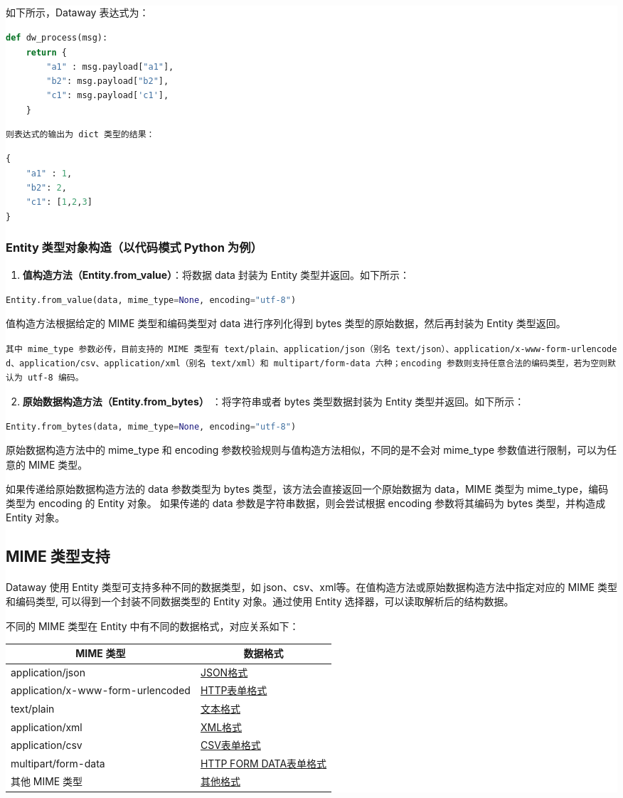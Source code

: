  如下所示，Dataway 表达式为：
```python
def dw_process(msg):
    return {
        "a1" : msg.payload["a1"],
        "b2": msg.payload["b2"],
        "c1": msg.payload['c1'],
    }
```

    则表达式的输出为 dict 类型的结果：
```python
{
    "a1" : 1,
    "b2": 2,
    "c1": [1,2,3]
}
```


### Entity 类型对象构造（以代码模式 Python 为例）

1. <span id="from-value"></span> **值构造方法（Entity.from_value）**：将数据 data 封装为 Entity 类型并返回。如下所示：
```python
Entity.from_value(data, mime_type=None, encoding="utf-8")
```
 值构造方法根据给定的 MIME 类型和编码类型对 data 进行序列化得到 bytes 类型的原始数据，然后再封装为 Entity 类型返回。
    
    其中 mime_type 参数必传，目前支持的 MIME 类型有 text/plain、application/json（别名 text/json）、application/x-www-form-urlencoded、application/csv、application/xml（别名 text/xml）和 multipart/form-data 六种；encoding 参数则支持任意合法的编码类型，若为空则默认为 utf-8 编码。

2. <span id="from-bytes"></span>**原始数据构造方法（Entity.from_bytes）** ：将字符串或者 bytes 类型数据封装为 Entity 类型并返回。如下所示：
```python
Entity.from_bytes(data, mime_type=None, encoding="utf-8")
```
  原始数据构造方法中的 mime_type 和 encoding 参数校验规则与值构造方法相似，不同的是不会对 mime_type 参数值进行限制，可以为任意的 MIME 类型。
    
  如果传递给原始数据构造方法的 data 参数类型为 bytes 类型，该方法会直接返回一个原始数据为 data，MIME 类型为 mime_type，编码类型为 encoding 的 Entity 对象。
  如果传递的 data 参数是字符串数据，则会尝试根据 encoding 参数将其编码为 bytes 类型，并构造成 Entity 对象。


##  <span id="mime-type"></span>MIME 类型支持

Dataway 使用 Entity 类型可支持多种不同的数据类型，如 json、csv、xml等。在值构造方法或原始数据构造方法中指定对应的 MIME 类型和编码类型, 可以得到一个封装不同数据类型的 Entity 对象。通过使用 Entity 选择器，可以读取解析后的结构数据。

不同的 MIME 类型在 Entity 中有不同的数据格式，对应关系如下：

| MIME 类型                         | 数据格式                                   |
| --------------------------------- | --------------------------------------- |
| application/json                  | [JSON格式](#json-format)                   |
| application/x-www-form-urlencoded | [HTTP表单格式](#urlencode-format)          |
| text/plain                        | [文本格式](#textplain-format)              |
| application/xml                   | [XML格式](#xml-format)                     |
| application/csv                   | [CSV表单格式](#csv-format)                 |
| multipart/form-data               | [HTTP FORM DATA表单格式](#formdata-format) |
| 其他 MIME 类型 | [其他格式](#other-format) |
